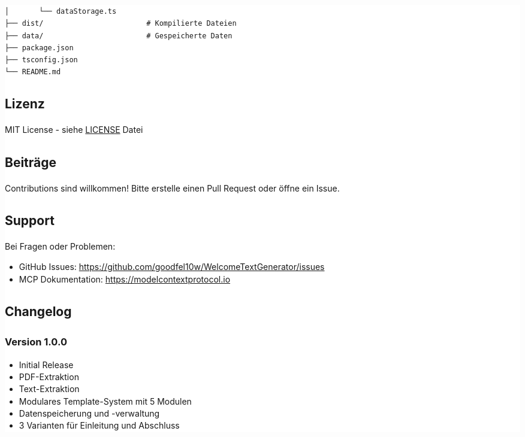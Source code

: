 ```
│       └── dataStorage.ts
├── dist/                        # Kompilierte Dateien
├── data/                        # Gespeicherte Daten
├── package.json
├── tsconfig.json
└── README.md
```

## Lizenz

MIT License - siehe [LICENSE](LICENSE) Datei

## Beiträge

Contributions sind willkommen! Bitte erstelle einen Pull Request oder öffne ein Issue.

## Support

Bei Fragen oder Problemen:
- GitHub Issues: https://github.com/goodfel10w/WelcomeTextGenerator/issues
- MCP Dokumentation: https://modelcontextprotocol.io

## Changelog

### Version 1.0.0
- Initial Release
- PDF-Extraktion
- Text-Extraktion
- Modulares Template-System mit 5 Modulen
- Datenspeicherung und -verwaltung
- 3 Varianten für Einleitung und Abschluss

